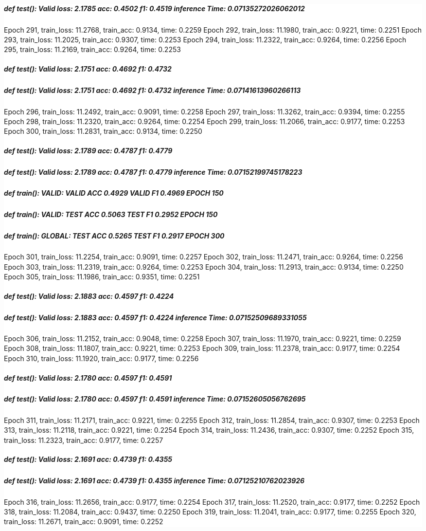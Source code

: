 ##### def test(): Valid  loss: 2.1785  acc: 0.4502  f1: 0.4519  inference Time: 0.07135272026062012
Epoch 291, train_loss: 11.2768, train_acc: 0.9134, time: 0.2259
Epoch 292, train_loss: 11.1980, train_acc: 0.9221, time: 0.2251
Epoch 293, train_loss: 11.2025, train_acc: 0.9307, time: 0.2253
Epoch 294, train_loss: 11.2322, train_acc: 0.9264, time: 0.2256
Epoch 295, train_loss: 11.2169, train_acc: 0.9264, time: 0.2253
##### def test(): Valid  loss: 2.1751  acc: 0.4692  f1: 0.4732
##### def test(): Valid  loss: 2.1751  acc: 0.4692  f1: 0.4732  inference Time: 0.07141613960266113
Epoch 296, train_loss: 11.2492, train_acc: 0.9091, time: 0.2258
Epoch 297, train_loss: 11.3262, train_acc: 0.9394, time: 0.2255
Epoch 298, train_loss: 11.2320, train_acc: 0.9264, time: 0.2254
Epoch 299, train_loss: 11.2066, train_acc: 0.9177, time: 0.2253
Epoch 300, train_loss: 11.2831, train_acc: 0.9134, time: 0.2250
##### def test(): Valid  loss: 2.1789  acc: 0.4787  f1: 0.4779
##### def test(): Valid  loss: 2.1789  acc: 0.4787  f1: 0.4779  inference Time: 0.07152199745178223
##### def train(): VALID: VALID ACC 0.4929 VALID F1 0.4969 EPOCH 150
##### def train(): VALID: TEST ACC 0.5063 TEST F1 0.2952 EPOCH 150
##### def train(): GLOBAL: TEST ACC 0.5265 TEST F1 0.2917 EPOCH 300
Epoch 301, train_loss: 11.2254, train_acc: 0.9091, time: 0.2257
Epoch 302, train_loss: 11.2471, train_acc: 0.9264, time: 0.2256
Epoch 303, train_loss: 11.2319, train_acc: 0.9264, time: 0.2253
Epoch 304, train_loss: 11.2913, train_acc: 0.9134, time: 0.2250
Epoch 305, train_loss: 11.1986, train_acc: 0.9351, time: 0.2251
##### def test(): Valid  loss: 2.1883  acc: 0.4597  f1: 0.4224
##### def test(): Valid  loss: 2.1883  acc: 0.4597  f1: 0.4224  inference Time: 0.07152509689331055
Epoch 306, train_loss: 11.2152, train_acc: 0.9048, time: 0.2258
Epoch 307, train_loss: 11.1970, train_acc: 0.9221, time: 0.2259
Epoch 308, train_loss: 11.1807, train_acc: 0.9221, time: 0.2253
Epoch 309, train_loss: 11.2378, train_acc: 0.9177, time: 0.2254
Epoch 310, train_loss: 11.1920, train_acc: 0.9177, time: 0.2256
##### def test(): Valid  loss: 2.1780  acc: 0.4597  f1: 0.4591
##### def test(): Valid  loss: 2.1780  acc: 0.4597  f1: 0.4591  inference Time: 0.07152605056762695
Epoch 311, train_loss: 11.2171, train_acc: 0.9221, time: 0.2255
Epoch 312, train_loss: 11.2854, train_acc: 0.9307, time: 0.2253
Epoch 313, train_loss: 11.2118, train_acc: 0.9221, time: 0.2254
Epoch 314, train_loss: 11.2436, train_acc: 0.9307, time: 0.2252
Epoch 315, train_loss: 11.2323, train_acc: 0.9177, time: 0.2257
##### def test(): Valid  loss: 2.1691  acc: 0.4739  f1: 0.4355
##### def test(): Valid  loss: 2.1691  acc: 0.4739  f1: 0.4355  inference Time: 0.07125210762023926
Epoch 316, train_loss: 11.2656, train_acc: 0.9177, time: 0.2254
Epoch 317, train_loss: 11.2520, train_acc: 0.9177, time: 0.2252
Epoch 318, train_loss: 11.2084, train_acc: 0.9437, time: 0.2250
Epoch 319, train_loss: 11.2041, train_acc: 0.9177, time: 0.2255
Epoch 320, train_loss: 11.2671, train_acc: 0.9091, time: 0.2252